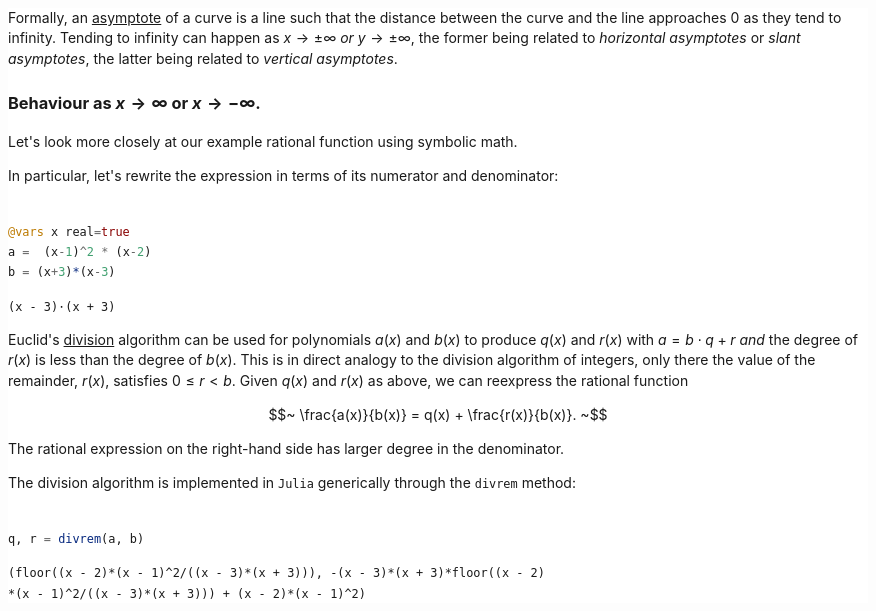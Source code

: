 
Formally, an [asymptote](http://en.wikipedia.org/wiki/Asymptote) of a
curve is a line such that the distance between the curve and the line
approaches $0$ as they tend to infinity. Tending to infinity can
happen as $x \rightarrow \pm \infty$ *or* $y \rightarrow \pm \infty$, the
former being related to *horizontal asymptotes* or *slant asymptotes*,
the latter being related to *vertical asymptotes*.

### Behaviour as $x \rightarrow \infty$ or $x \rightarrow -\infty$.

Let's look more closely at our example rational function using
symbolic math.


In particular, let's rewrite the expression in terms of its numerator and denominator:

````julia

@vars x real=true
a =  (x-1)^2 * (x-2)
b = (x+3)*(x-3)
````


````
(x - 3)⋅(x + 3)
````





Euclid's
[division](https://en.wikipedia.org/wiki/Polynomial_greatest_common_divisor#Euclidean_division)
algorithm can be used for polynomials $a(x)$ and $b(x)$ to produce $q(x)$ and
$r(x)$ with $a = b\cdot q + r$ *and* the degree of $r(x)$ is less than the
degree of $b(x)$. This is in direct analogy to the division algorithm of
integers, only there the value of the remainder, $r(x)$, satisfies $0
\leq r < b$. Given $q(x)$ and $r(x)$ as above, we can reexpress the rational function

$$~
\frac{a(x)}{b(x)} = q(x)  + \frac{r(x)}{b(x)}.
~$$

The rational expression on the right-hand side has larger degree in the denominator.


The division algorithm is implemented in `Julia` generically through the `divrem` method:

````julia

q, r = divrem(a, b)
````


````
(floor((x - 2)*(x - 1)^2/((x - 3)*(x + 3))), -(x - 3)*(x + 3)*floor((x - 2)
*(x - 1)^2/((x - 3)*(x + 3))) + (x - 2)*(x - 1)^2)
````
